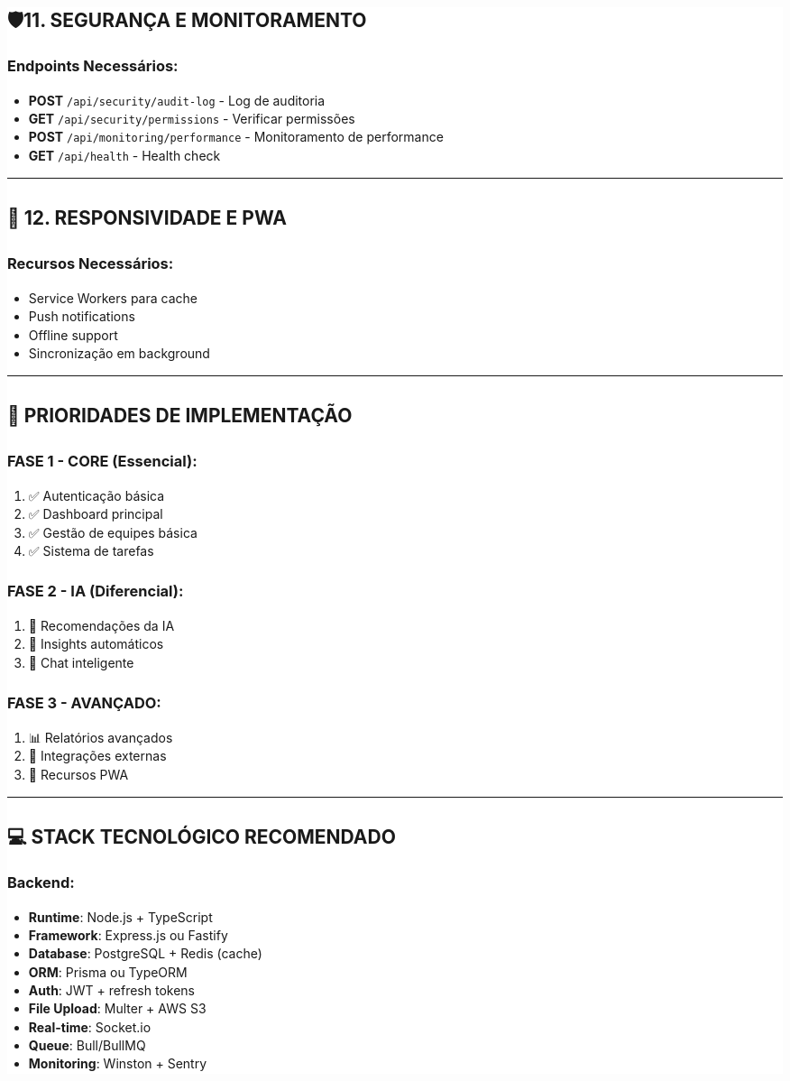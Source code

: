 
## 🛡️11. SEGURANÇA E MONITORAMENTO

### Endpoints Necessários:
- **POST** `/api/security/audit-log` - Log de auditoria
- **GET** `/api/security/permissions` - Verificar permissões
- **POST** `/api/monitoring/performance` - Monitoramento de performance
- **GET** `/api/health` - Health check

---

## 📱 12. RESPONSIVIDADE E PWA

### Recursos Necessários:
- Service Workers para cache
- Push notifications
- Offline support
- Sincronização em background

---

## 🚀 PRIORIDADES DE IMPLEMENTAÇÃO

### FASE 1 - CORE (Essencial):
1. ✅ Autenticação básica
2. ✅ Dashboard principal
3. ✅ Gestão de equipes básica
4. ✅ Sistema de tarefas

### FASE 2 - IA (Diferencial):
1. 🤖 Recomendações da IA
2. 🤖 Insights automáticos
3. 🤖 Chat inteligente

### FASE 3 - AVANÇADO:
1. 📊 Relatórios avançados
2. 🔗 Integrações externas
3. 📱 Recursos PWA

---

## 💻 STACK TECNOLÓGICO RECOMENDADO

### Backend:
- **Runtime**: Node.js + TypeScript
- **Framework**: Express.js ou Fastify
- **Database**: PostgreSQL + Redis (cache)
- **ORM**: Prisma ou TypeORM
- **Auth**: JWT + refresh tokens
- **File Upload**: Multer + AWS S3
- **Real-time**: Socket.io
- **Queue**: Bull/BullMQ
- **Monitoring**: Winston + Sentry
